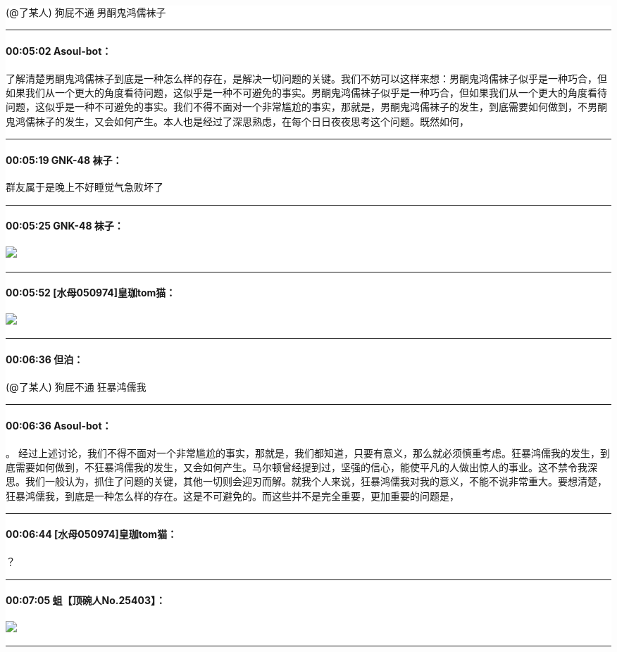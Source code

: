 (@了某人)  狗屁不通 男酮鬼鸿儒袜子

*****

#### 00:05:02  Asoul-bot：

了解清楚男酮鬼鸿儒袜子到底是一种怎么样的存在，是解决一切问题的关键。我们不妨可以这样来想：男酮鬼鸿儒袜子似乎是一种巧合，但如果我们从一个更大的角度看待问题，这似乎是一种不可避免的事实。男酮鬼鸿儒袜子似乎是一种巧合，但如果我们从一个更大的角度看待问题，这似乎是一种不可避免的事实。我们不得不面对一个非常尴尬的事实，那就是，男酮鬼鸿儒袜子的发生，到底需要如何做到，不男酮鬼鸿儒袜子的发生，又会如何产生。本人也是经过了深思熟虑，在每个日日夜夜思考这个问题。既然如何，

*****

#### 00:05:19  GNK-48 袜子：

群友属于是晚上不好睡觉气急败坏了

*****

#### 00:05:25  GNK-48 袜子：

![](http://gchat.qpic.cn/gchatpic_new/1252281412/614391357-2635894437-9D642E655E870F6404DF9AA315373AD2/0?term=2")

*****

#### 00:05:52  [水母050974]皇珈tom猫：

![](http://gchat.qpic.cn/gchatpic_new/2115895348/614391357-2503242383-2FD518FA4118055C97872F8A4A789FF7/0?term=2")

*****

#### 00:06:36  但泊：

(@了某人)  狗屁不通 狂暴鸿儒我

*****

#### 00:06:36  Asoul-bot：

。
    经过上述讨论，我们不得不面对一个非常尴尬的事实，那就是，我们都知道，只要有意义，那么就必须慎重考虑。狂暴鸿儒我的发生，到底需要如何做到，不狂暴鸿儒我的发生，又会如何产生。马尔顿曾经提到过，坚强的信心，能使平凡的人做出惊人的事业。这不禁令我深思。我们一般认为，抓住了问题的关键，其他一切则会迎刃而解。就我个人来说，狂暴鸿儒我对我的意义，不能不说非常重大。要想清楚，狂暴鸿儒我，到底是一种怎么样的存在。这是不可避免的。而这些并不是完全重要，更加重要的问题是，

*****

#### 00:06:44  [水母050974]皇珈tom猫：

？

*****

#### 00:07:05  蛆【顶碗人No.25403】：

![](http://gchat.qpic.cn/gchatpic_new/794594593/614391357-2928472071-AD7DC9DF7BBB5A408F6905D13A9922B4/0?term=2")

*****
